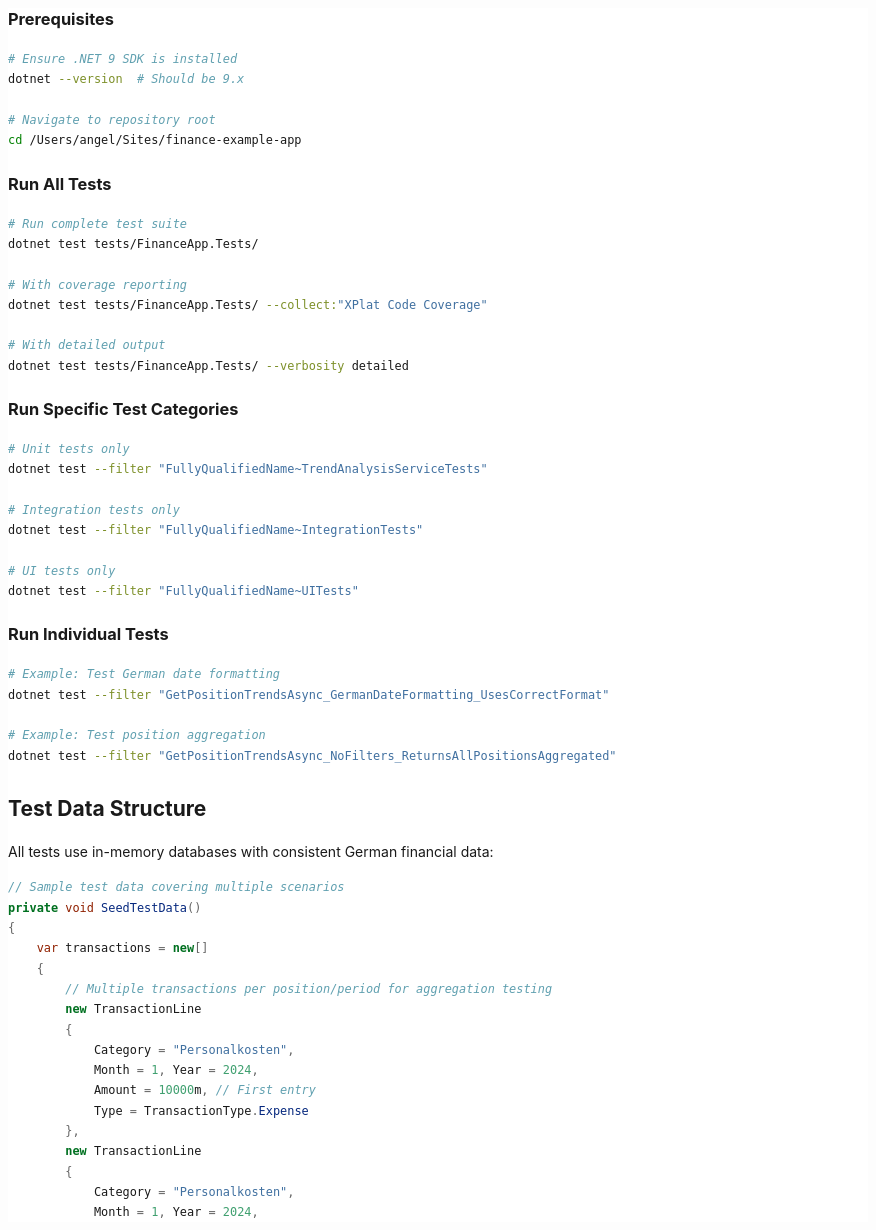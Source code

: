 ### Prerequisites
```bash
# Ensure .NET 9 SDK is installed
dotnet --version  # Should be 9.x

# Navigate to repository root
cd /Users/angel/Sites/finance-example-app
```

### Run All Tests
```bash
# Run complete test suite
dotnet test tests/FinanceApp.Tests/

# With coverage reporting
dotnet test tests/FinanceApp.Tests/ --collect:"XPlat Code Coverage"

# With detailed output
dotnet test tests/FinanceApp.Tests/ --verbosity detailed
```

### Run Specific Test Categories
```bash
# Unit tests only
dotnet test --filter "FullyQualifiedName~TrendAnalysisServiceTests"

# Integration tests only  
dotnet test --filter "FullyQualifiedName~IntegrationTests"

# UI tests only
dotnet test --filter "FullyQualifiedName~UITests"
```

### Run Individual Tests
```bash
# Example: Test German date formatting
dotnet test --filter "GetPositionTrendsAsync_GermanDateFormatting_UsesCorrectFormat"

# Example: Test position aggregation
dotnet test --filter "GetPositionTrendsAsync_NoFilters_ReturnsAllPositionsAggregated"
```

## Test Data Structure

All tests use in-memory databases with consistent German financial data:

```csharp
// Sample test data covering multiple scenarios
private void SeedTestData()
{
    var transactions = new[]
    {
        // Multiple transactions per position/period for aggregation testing
        new TransactionLine 
        { 
            Category = "Personalkosten", 
            Month = 1, Year = 2024, 
            Amount = 10000m, // First entry
            Type = TransactionType.Expense 
        },
        new TransactionLine 
        { 
            Category = "Personalkosten", 
            Month = 1, Year = 2024, 
```